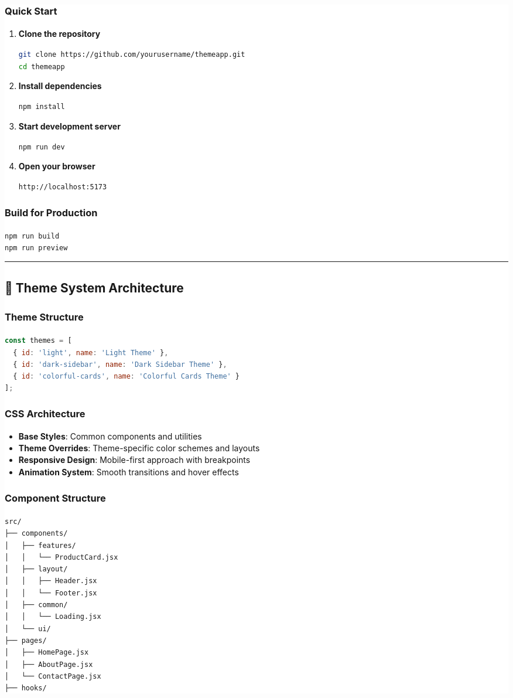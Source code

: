 ### Quick Start

1. **Clone the repository**
   ```bash
   git clone https://github.com/yourusername/themeapp.git
   cd themeapp
   ```

2. **Install dependencies**
   ```bash
   npm install
   ```

3. **Start development server**
   ```bash
   npm run dev
   ```

4. **Open your browser**
   ```
   http://localhost:5173
   ```

### Build for Production

```bash
npm run build
npm run preview
```

---

## 🎨 Theme System Architecture

### Theme Structure
```javascript
const themes = [
  { id: 'light', name: 'Light Theme' },
  { id: 'dark-sidebar', name: 'Dark Sidebar Theme' },
  { id: 'colorful-cards', name: 'Colorful Cards Theme' }
];
```

### CSS Architecture
- **Base Styles**: Common components and utilities
- **Theme Overrides**: Theme-specific color schemes and layouts
- **Responsive Design**: Mobile-first approach with breakpoints
- **Animation System**: Smooth transitions and hover effects

### Component Structure
```
src/
├── components/
│   ├── features/
│   │   └── ProductCard.jsx
│   ├── layout/
│   │   ├── Header.jsx
│   │   └── Footer.jsx
│   ├── common/
│   │   └── Loading.jsx
│   └── ui/
├── pages/
│   ├── HomePage.jsx
│   ├── AboutPage.jsx
│   └── ContactPage.jsx
├── hooks/
```